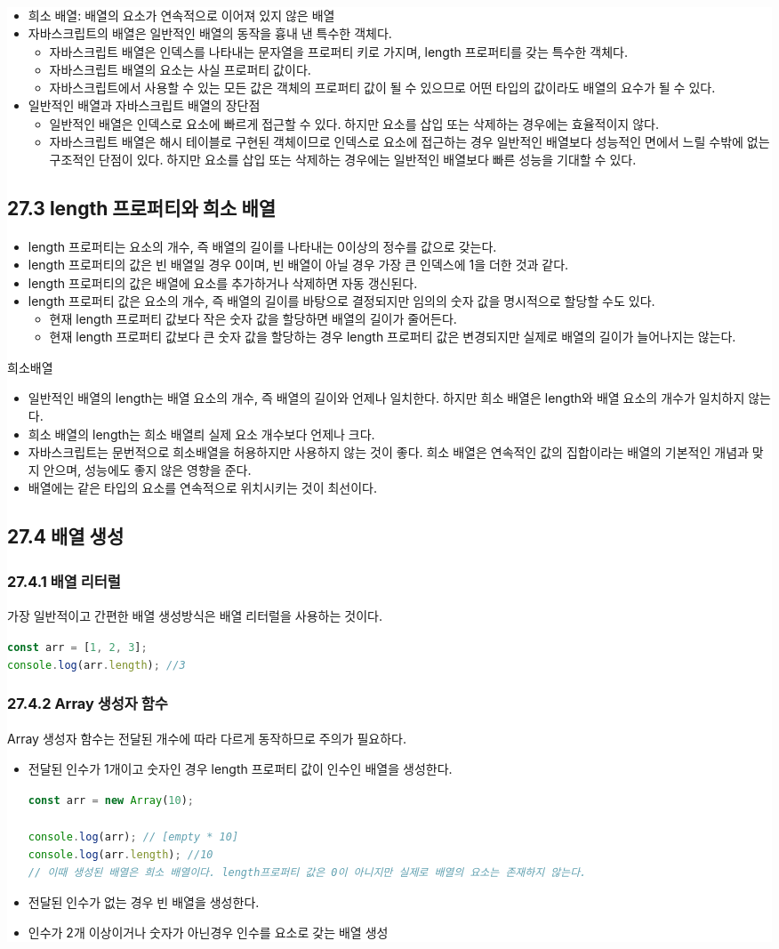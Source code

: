 - 희소 배열: 배열의 요소가 연속적으로 이어져 있지 않은 배열
- 자바스크립트의 배열은 일반적인 배열의 동작을 흉내 낸 특수한 객체다.
  - 자바스크립트 배열은 인덱스를 나타내는 문자열을 프로퍼티 키로 가지며, length 프로퍼티를 갖는 특수한 객체다.
  - 자바스크립트 배열의 요소는 사실 프로퍼티 값이다.
  - 자바스크립트에서 사용할 수 있는 모든 값은 객체의 프로퍼티 값이 될 수 있으므로 어떤 타입의 값이라도 배열의 요수가 될 수 있다.
- 일반적인 배열과 자바스크립트 배열의 장단점
  - 일반적인 배열은 인덱스로 요소에 빠르게 접근할 수 있다. 하지만 요소를 삽입 또는 삭제하는 경우에는 효율적이지 않다.
  - 자바스크립트 배열은 해시 테이블로 구현된 객체이므로 인덱스로 요소에 접근하는 경우 일반적인 배열보다 성능적인 면에서 느릴 수밖에 없는 구조적인 단점이 있다. 하지만 요소를 삽입 또는 삭제하는 경우에는 일반적인 배열보다 빠른 성능을 기대할 수 있다.

## 27.3 length 프로퍼티와 희소 배열

- length 프로퍼티는 요소의 개수, 즉 배열의 길이를 나타내는 0이상의 정수를 값으로 갖는다.
- length 프로퍼티의 값은 빈 배열일 경우 0이며, 빈 배열이 아닐 경우 가장 큰 인덱스에 1을 더한 것과 같다.
- length 프로퍼티의 값은 배열에 요소를 추가하거나 삭제하면 자동 갱신된다.
- length 프로퍼티 값은 요소의 개수, 즉 배열의 길이를 바탕으로 결정되지만 임의의 숫자 값을 명시적으로 할당할 수도 있다.
  - 현재 length 프로퍼티 값보다 작은 숫자 값을 할당하면 배열의 길이가 줄어든다.
  - 현재 length 프로퍼티 값보다 큰 숫자 값을 할당하는 경우 length 프로퍼티 값은 변경되지만 실제로 배열의 길이가 늘어나지는 않는다.

희소배열

- 일반적인 배열의 length는 배열 요소의 개수, 즉 배열의 길이와 언제나 일치한다. 하지만 희소 배열은 length와 배열 요소의 개수가 일치하지 않는다.
- 희소 배열의 length는 희소 배열릐 실제 요소 개수보다 언제나 크다.
- 자바스크립트는 문번적으로 희소배열을 허용하지만 사용하지 않는 것이 좋다. 희소 배열은 연속적인 값의 집합이라는 배열의 기본적인 개념과 맞지 안으며, 성능에도 좋지 않은 영향을 준다.
- 배열에는 같은 타입의 요소를 연속적으로 위치시키는 것이 최선이다.

## 27.4 배열 생성

### 27.4.1 배열 리터럴

가장 일반적이고 간편한 배열 생성방식은 배열 리터럴을 사용하는 것이다.

```js
const arr = [1, 2, 3];
console.log(arr.length); //3
```

### 27.4.2 Array 생성자 함수

Array 생성자 함수는 전달된 개수에 따라 다르게 동작하므로 주의가 필요하다.

- 전달된 인수가 1개이고 숫자인 경우 length 프로퍼티 값이 인수인 배열을 생성한다.

  ```js
  const arr = new Array(10);

  console.log(arr); // [empty * 10]
  console.log(arr.length); //10
  // 이때 생성된 배열은 희소 배열이다. length프로퍼티 값은 0이 아니지만 실제로 배열의 요소는 존재하지 않는다.
  ```

- 전달된 인수가 없는 경우 빈 배열을 생성한다.
- 인수가 2개 이상이거나 숫자가 아닌경우 인수를 요소로 갖는 배열 생성
